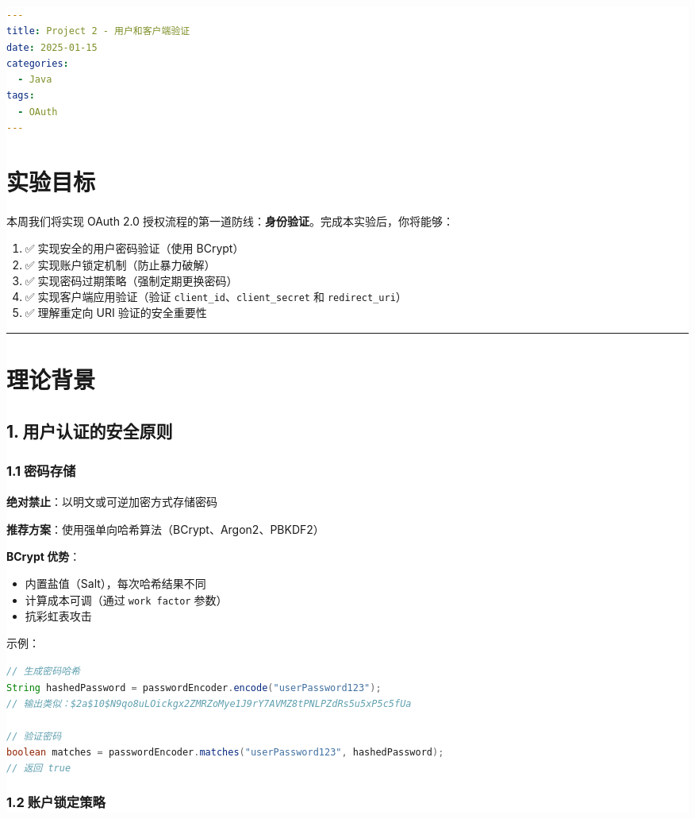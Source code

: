 ```yaml
---
title: Project 2 - 用户和客户端验证
date: 2025-01-15
categories:
  - Java
tags:
  - OAuth
---
```

# 实验目标

本周我们将实现 OAuth 2.0 授权流程的第一道防线：**身份验证**。完成本实验后，你将能够：

1. ✅ 实现安全的用户密码验证（使用 BCrypt）
2. ✅ 实现账户锁定机制（防止暴力破解）
3. ✅ 实现密码过期策略（强制定期更换密码）
4. ✅ 实现客户端应用验证（验证 `client_id`、`client_secret` 和 `redirect_uri`）
5. ✅ 理解重定向 URI 验证的安全重要性

---

# 理论背景

## 1. 用户认证的安全原则

### 1.1 密码存储

**绝对禁止**：以明文或可逆加密方式存储密码

**推荐方案**：使用强单向哈希算法（BCrypt、Argon2、PBKDF2）

**BCrypt 优势**：

- 内置盐值（Salt），每次哈希结果不同
- 计算成本可调（通过 `work factor` 参数）
- 抗彩虹表攻击

示例：

```java
// 生成密码哈希
String hashedPassword = passwordEncoder.encode("userPassword123");
// 输出类似：$2a$10$N9qo8uLOickgx2ZMRZoMye1J9rY7AVMZ8tPNLPZdRs5u5xP5c5fUa

// 验证密码
boolean matches = passwordEncoder.matches("userPassword123", hashedPassword);
// 返回 true
```

### 1.2 账户锁定策略
